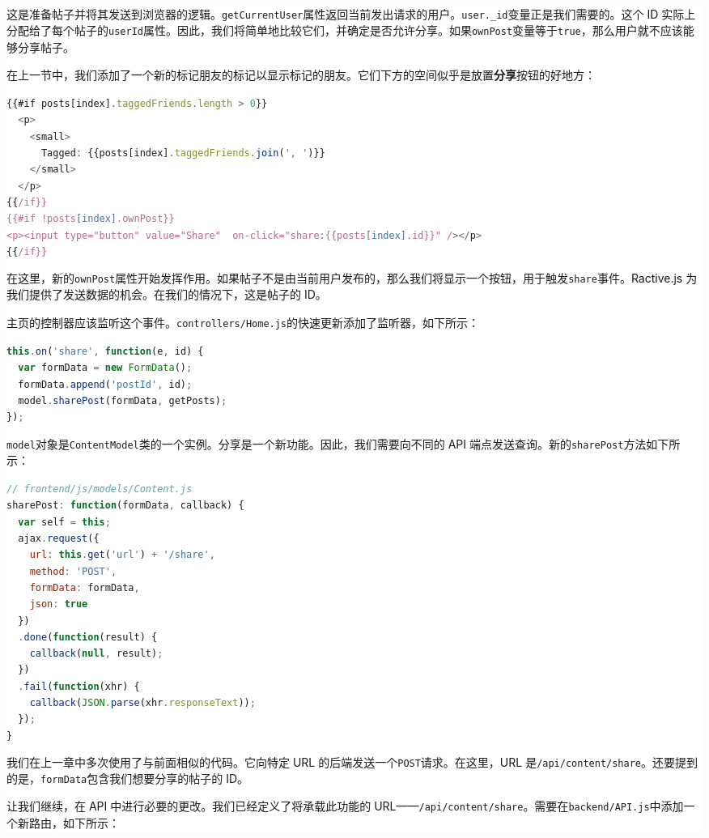这是准备帖子并将其发送到浏览器的逻辑。`getCurrentUser`属性返回当前发出请求的用户。`user._id`变量正是我们需要的。这个 ID 实际上分配给了每个帖子的`userId`属性。因此，我们将简单地比较它们，并确定是否允许分享。如果`ownPost`变量等于`true`，那么用户就不应该能够分享帖子。

在上一节中，我们添加了一个新的标记朋友的标记以显示标记的朋友。它们下方的空间似乎是放置**分享**按钮的好地方：

```js
{{#if posts[index].taggedFriends.length > 0}}
  <p>
    <small>
      Tagged: {{posts[index].taggedFriends.join(', ')}}
    </small>
  </p>
{{/if}}
{{#if !posts[index].ownPost}}
<p><input type="button" value="Share"  on-click="share:{{posts[index].id}}" /></p>
{{/if}}
```

在这里，新的`ownPost`属性开始发挥作用。如果帖子不是由当前用户发布的，那么我们将显示一个按钮，用于触发`share`事件。Ractive.js 为我们提供了发送数据的机会。在我们的情况下，这是帖子的 ID。

主页的控制器应该监听这个事件。`controllers/Home.js`的快速更新添加了监听器，如下所示：

```js
this.on('share', function(e, id) {
  var formData = new FormData();
  formData.append('postId', id);
  model.sharePost(formData, getPosts);
});
```

`model`对象是`ContentModel`类的一个实例。分享是一个新功能。因此，我们需要向不同的 API 端点发送查询。新的`sharePost`方法如下所示：

```js
// frontend/js/models/Content.js
sharePost: function(formData, callback) {
  var self = this;
  ajax.request({
    url: this.get('url') + '/share',
    method: 'POST',
    formData: formData,
    json: true
  })
  .done(function(result) {
    callback(null, result);
  })
  .fail(function(xhr) {
    callback(JSON.parse(xhr.responseText));
  });
}
```

我们在上一章中多次使用了与前面相似的代码。它向特定 URL 的后端发送一个`POST`请求。在这里，URL 是`/api/content/share`。还要提到的是，`formData`包含我们想要分享的帖子的 ID。

让我们继续，在 API 中进行必要的更改。我们已经定义了将承载此功能的 URL——`/api/content/share`。需要在`backend/API.js`中添加一个新路由，如下所示：
